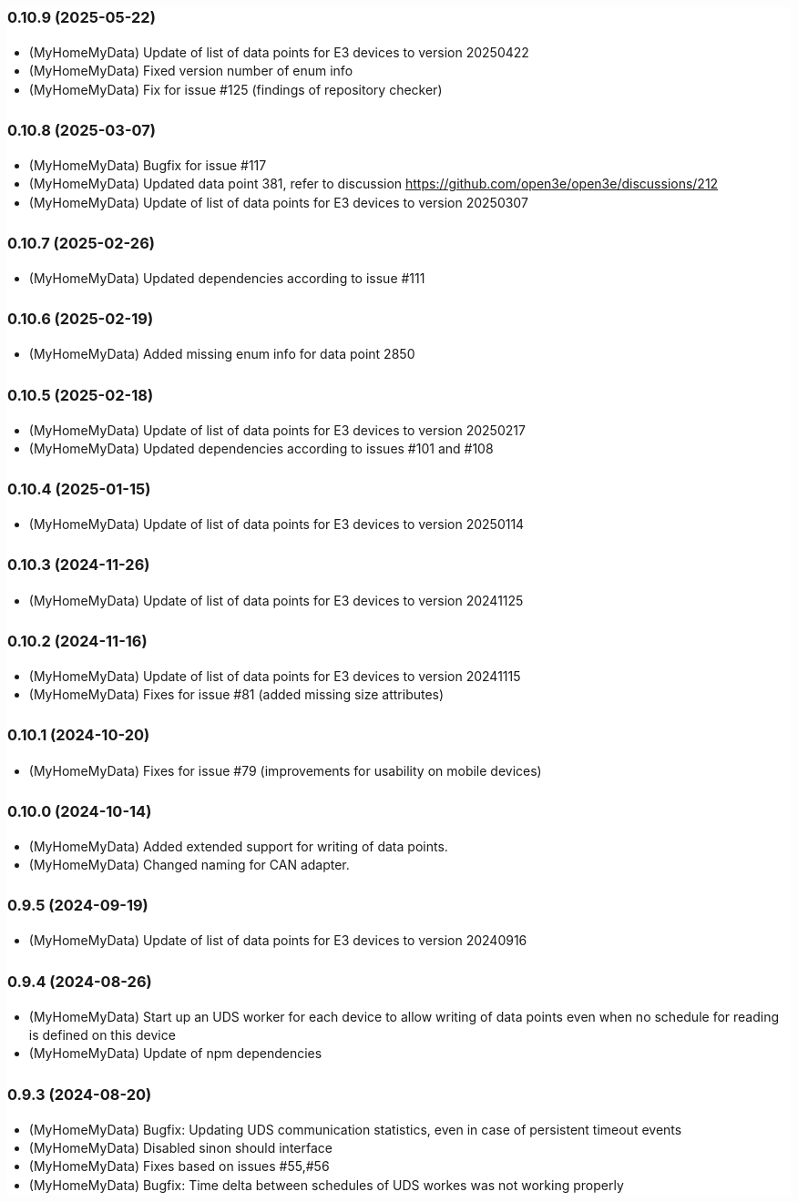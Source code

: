 ### 0.10.9 (2025-05-22)
* (MyHomeMyData) Update of list of data points for E3 devices to version 20250422
* (MyHomeMyData) Fixed version number of enum info
* (MyHomeMyData) Fix for issue #125 (findings of repository checker)

### 0.10.8 (2025-03-07)
* (MyHomeMyData) Bugfix for issue #117
* (MyHomeMyData) Updated data point 381, refer to discussion https://github.com/open3e/open3e/discussions/212
* (MyHomeMyData) Update of list of data points for E3 devices to version 20250307

### 0.10.7 (2025-02-26)
* (MyHomeMyData) Updated dependencies according to issue #111

### 0.10.6 (2025-02-19)
* (MyHomeMyData) Added missing enum info for data point 2850

### 0.10.5 (2025-02-18)
* (MyHomeMyData) Update of list of data points for E3 devices to version 20250217
* (MyHomeMyData) Updated dependencies according to issues #101 and #108

### 0.10.4 (2025-01-15)
* (MyHomeMyData) Update of list of data points for E3 devices to version 20250114

### 0.10.3 (2024-11-26)
* (MyHomeMyData) Update of list of data points for E3 devices to version 20241125

### 0.10.2 (2024-11-16)
* (MyHomeMyData) Update of list of data points for E3 devices to version 20241115
* (MyHomeMyData) Fixes for issue #81 (added missing size attributes)

### 0.10.1 (2024-10-20)
* (MyHomeMyData) Fixes for issue #79 (improvements for usability on mobile devices)

### 0.10.0 (2024-10-14)
* (MyHomeMyData) Added extended support for writing of data points.
* (MyHomeMyData) Changed naming for CAN adapter.

### 0.9.5 (2024-09-19)
* (MyHomeMyData) Update of list of data points for E3 devices to version 20240916

### 0.9.4 (2024-08-26)
* (MyHomeMyData) Start up an UDS worker for each device to allow writing of data points even when no schedule for reading is defined on this device
* (MyHomeMyData) Update of npm dependencies

### 0.9.3 (2024-08-20)
* (MyHomeMyData) Bugfix: Updating UDS communication statistics, even in case of persistent timeout events
* (MyHomeMyData) Disabled sinon should interface
* (MyHomeMyData) Fixes based on issues #55,#56
* (MyHomeMyData) Bugfix: Time delta between schedules of UDS workes was not working properly
